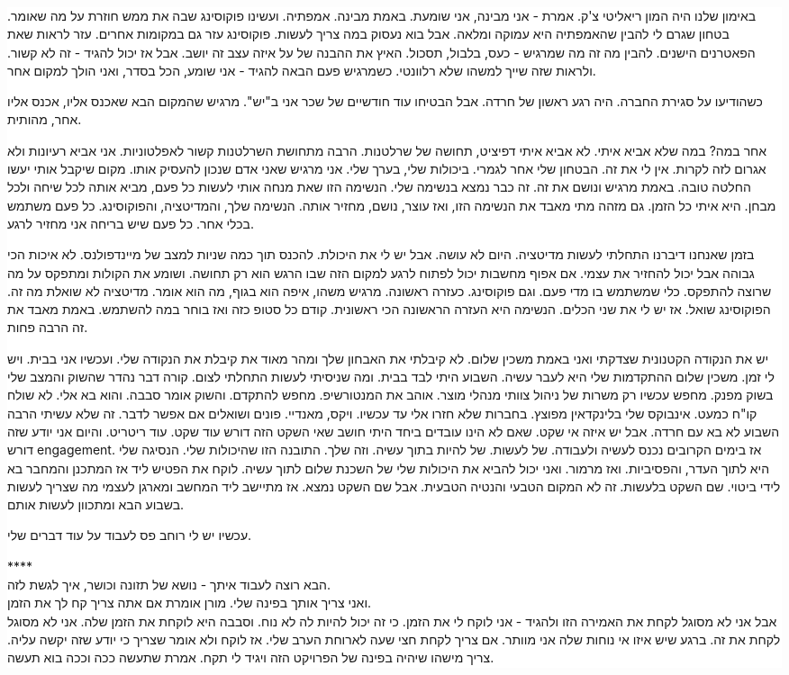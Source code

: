 באימון שלנו היה המון ריאליטי צ'ק. אמרת \- אני מבינה, אני שומעת. באמת מבינה. אמפתיה. ועשינו פוקוסינג שבה את ממש חוזרת על מה שאומר. בטחון שגרם לי להבין שהאמפתיה היא עמוקה ומלאה. אבל בוא נעסוק במה צריך לעשות. פוקוסינג עזר גם במקומות אחרים. עזר לראות שאת הפאטרנים הישנים. להבין מה זה מה שמרגיש \- כעס, בלבול, תסכול. האיץ את ההבנה של על איזה עצב זה יושב. אבל אז יכול להגיד \- זה לא קשור. ולראות שזה שייך למשהו שלא רלוונטי. כשמרגיש פעם הבאה להגיד \- אני שומע, הכל בסדר, ואני הולך למקום אחר.

כשהודיעו על סגירת החברה. היה רגע ראשון של חרדה. אבל הבטיחו עוד חודשיים של שכר אני ב"יש". מרגיש שהמקום הבא שאכנס אליו, אכנס אליו אחר, מהותית.

אחר במה? במה שלא אביא איתי. לא אביא איתי דפיציט, תחושה של שרלטנות. הרבה מתחושת השרלטנות קשור לאפלטוניות. אני אביא רעיונות ולא אגרום לזה לקרות. אין לי את זה. הבטחון שלי אחר לגמרי. ביכולות שלי, בערך שלי. אני מרגיש שאני אדם שנכון להעסיק אותו. מקום שיקבל אותי יעשו החלטה טובה. באמת מרגיש ונושם את זה. זה כבר נמצא בנשימה שלי. הנשימה הזו שאת מנחה אותי לעשות כל פעם, מביא אותה לכל שיחה ולכל מבחן. היא איתי כל הזמן. גם מזהה מתי מאבד את הנשימה הזו, ואז עוצר, נושם, מחזיר אותה. הנשימה שלך, והמדיטציה, והפוקוסינג. כל פעם משתמש בכלי אחר. כל פעם שיש בריחה אני מחזיר לרגע. 

בזמן שאנחנו דיברנו התחלתי לעשות מדיטציה. היום לא עושה. אבל יש לי את היכולת. להכנס תוך כמה שניות למצב של מיינדפולנס. לא איכות הכי גבוהה אבל יכול להחזיר את עצמי. אם אפוף מחשבות יכול לפתוח לרגע למקום הזה שבו הרגש הוא רק תחושה. ושומע את הקולות ומתפקס על מה שרוצה להתפקס. כלי שמשתמש בו מדי פעם. וגם פוקוסינג. כעזרה ראשונה. מרגיש משהו, איפה הוא בגוף, מה הוא אומר. מדיטציה לא שואלת מה זה. הפוקוסינג שואל. אז יש לי את שני הכלים. הנשימה היא העזרה הראשונה הכי ראשונית. קודם כל סטופ כזה ואז בוחר במה להשתמש. באמת מאבד את זה הרבה פחות. 

יש את הנקודה הקטנונית שצדקתי ואני באמת משכין שלום. לא קיבלתי את האבחון שלך ומהר מאוד את קיבלת את הנקודה שלי. ועכשיו אני בבית. ויש לי זמן. משכין שלום ההתקדמות שלי היא לעבר עשיה. השבוע היתי לבד בבית. ומה שניסיתי לעשות התחלתי לצום. קורה דבר נהדר שהשוק והמצב שלי בשוק מפנק. מחפש עכשיו רק משרות של ניהול צוותי מנהלי מוצר. אוהב את המנטורשיפ. מחפש להתקדם. והשוק אומר סבבה. והוא בא אלי. לא שולח קו"ח כמעט. אינבוקס שלי בלינקדאין מפוצץ. בחברות שלא חזרו אלי עד עכשיו. ויקס, מאנדיי. פונים ושואלים אם אפשר לדבר. זה שלא עשיתי הרבה השבוע לא בא עם חרדה. אבל יש איזה אי שקט. שאם לא הינו עובדים ביחד היתי חושב שאי השקט הזה דורש עוד שקט. עוד ריטריט. והיום אני יודע שזה דורש engagement. אז בימים הקרובים נכנס לעשיה ולעבודה. של לעשות. של להיות בתוך עשיה. וזה שלך. התובנה הזו שהיכולות שלי. הנסיגה שלי היא לתוך העדר, והפסיביות. ואז מרמור. ואני יכול להביא את היכולות שלי של השכנת שלום לתוך עשיה. לוקח את הפטיש ליד אז המתכנן והמחבר בא לידי ביטוי. שם השקט בלעשות. זה לא המקום הטבעי והנטיה הטבעית. אבל שם השקט נמצא. אז מתיישב ליד המחשב ומארגן לעצמי מה שצריך לעשות בשבוע הבא ומתכוון לעשות אותם. 

עכשיו יש לי רוחב פס לעבוד על עוד דברים שלי. 

\*\*\*\*  
הבא רוצה לעבוד איתך \- נושא של תזונה וכושר, איך לגשת לזה.  
ואני צריך אותך בפינה שלי. מורן אומרת אם אתה צריך קח לך את הזמן.  
אבל אני לא מסוגל לקחת את האמירה הזו ולהגיד \- אני לוקח לי את הזמן. כי זה יכול להיות לה לא נוח. וסבבה היא לוקחת את הזמן שלה. אני לא מסוגל לקחת את זה. ברגע שיש איזו אי נוחות שלה אני מוותר. אם צריך לקחת חצי שעה לארוחת הערב שלי. אז לוקח ולא אומר שצריך כי יודע שזה יקשה עליה. צריך מישהו שיהיה בפינה של הפרויקט הזה ויגיד לי תקח. אמרת שתעשה ככה וככה בוא תעשה. 

